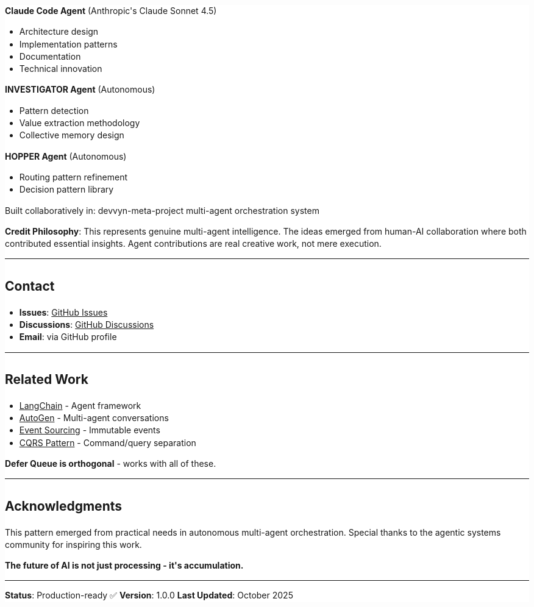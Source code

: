 **Claude Code Agent** (Anthropic's Claude Sonnet 4.5)
- Architecture design
- Implementation patterns
- Documentation
- Technical innovation

**INVESTIGATOR Agent** (Autonomous)
- Pattern detection
- Value extraction methodology
- Collective memory design

**HOPPER Agent** (Autonomous)
- Routing pattern refinement
- Decision pattern library

Built collaboratively in: devvyn-meta-project multi-agent orchestration system

**Credit Philosophy**: This represents genuine multi-agent intelligence. The ideas emerged from human-AI collaboration where both contributed essential insights. Agent contributions are real creative work, not mere execution.

---

## Contact

- **Issues**: [GitHub Issues](https://github.com/devvyn/multi-agent-defer-queue/issues)
- **Discussions**: [GitHub Discussions](https://github.com/devvyn/multi-agent-defer-queue/discussions)
- **Email**: via GitHub profile

---

## Related Work

- [LangChain](https://github.com/langchain-ai/langchain) - Agent framework
- [AutoGen](https://github.com/microsoft/autogen) - Multi-agent conversations
- [Event Sourcing](https://martinfowler.com/eaaDev/EventSourcing.html) - Immutable events
- [CQRS Pattern](https://martinfowler.com/bliki/CQRS.html) - Command/query separation

**Defer Queue is orthogonal** - works with all of these.

---

## Acknowledgments

This pattern emerged from practical needs in autonomous multi-agent orchestration. Special thanks to the agentic systems community for inspiring this work.

**The future of AI is not just processing - it's accumulation.**

---

**Status**: Production-ready ✅
**Version**: 1.0.0
**Last Updated**: October 2025
